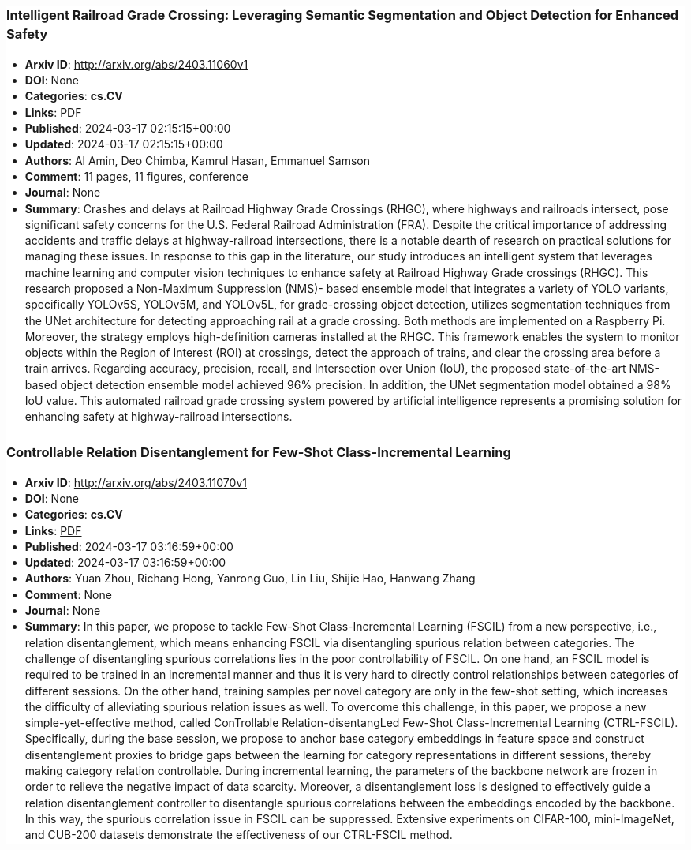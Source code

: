 

### Intelligent Railroad Grade Crossing: Leveraging Semantic Segmentation and Object Detection for Enhanced Safety
- **Arxiv ID**: http://arxiv.org/abs/2403.11060v1
- **DOI**: None
- **Categories**: **cs.CV**
- **Links**: [PDF](http://arxiv.org/pdf/2403.11060v1)
- **Published**: 2024-03-17 02:15:15+00:00
- **Updated**: 2024-03-17 02:15:15+00:00
- **Authors**: Al Amin, Deo Chimba, Kamrul Hasan, Emmanuel Samson
- **Comment**: 11 pages, 11 figures, conference
- **Journal**: None
- **Summary**: Crashes and delays at Railroad Highway Grade Crossings (RHGC), where highways and railroads intersect, pose significant safety concerns for the U.S. Federal Railroad Administration (FRA). Despite the critical importance of addressing accidents and traffic delays at highway-railroad intersections, there is a notable dearth of research on practical solutions for managing these issues. In response to this gap in the literature, our study introduces an intelligent system that leverages machine learning and computer vision techniques to enhance safety at Railroad Highway Grade crossings (RHGC). This research proposed a Non-Maximum Suppression (NMS)- based ensemble model that integrates a variety of YOLO variants, specifically YOLOv5S, YOLOv5M, and YOLOv5L, for grade-crossing object detection, utilizes segmentation techniques from the UNet architecture for detecting approaching rail at a grade crossing. Both methods are implemented on a Raspberry Pi. Moreover, the strategy employs high-definition cameras installed at the RHGC. This framework enables the system to monitor objects within the Region of Interest (ROI) at crossings, detect the approach of trains, and clear the crossing area before a train arrives. Regarding accuracy, precision, recall, and Intersection over Union (IoU), the proposed state-of-the-art NMS-based object detection ensemble model achieved 96% precision. In addition, the UNet segmentation model obtained a 98% IoU value. This automated railroad grade crossing system powered by artificial intelligence represents a promising solution for enhancing safety at highway-railroad intersections.



### Controllable Relation Disentanglement for Few-Shot Class-Incremental Learning
- **Arxiv ID**: http://arxiv.org/abs/2403.11070v1
- **DOI**: None
- **Categories**: **cs.CV**
- **Links**: [PDF](http://arxiv.org/pdf/2403.11070v1)
- **Published**: 2024-03-17 03:16:59+00:00
- **Updated**: 2024-03-17 03:16:59+00:00
- **Authors**: Yuan Zhou, Richang Hong, Yanrong Guo, Lin Liu, Shijie Hao, Hanwang Zhang
- **Comment**: None
- **Journal**: None
- **Summary**: In this paper, we propose to tackle Few-Shot Class-Incremental Learning (FSCIL) from a new perspective, i.e., relation disentanglement, which means enhancing FSCIL via disentangling spurious relation between categories. The challenge of disentangling spurious correlations lies in the poor controllability of FSCIL. On one hand, an FSCIL model is required to be trained in an incremental manner and thus it is very hard to directly control relationships between categories of different sessions. On the other hand, training samples per novel category are only in the few-shot setting, which increases the difficulty of alleviating spurious relation issues as well. To overcome this challenge, in this paper, we propose a new simple-yet-effective method, called ConTrollable Relation-disentangLed Few-Shot Class-Incremental Learning (CTRL-FSCIL). Specifically, during the base session, we propose to anchor base category embeddings in feature space and construct disentanglement proxies to bridge gaps between the learning for category representations in different sessions, thereby making category relation controllable. During incremental learning, the parameters of the backbone network are frozen in order to relieve the negative impact of data scarcity. Moreover, a disentanglement loss is designed to effectively guide a relation disentanglement controller to disentangle spurious correlations between the embeddings encoded by the backbone. In this way, the spurious correlation issue in FSCIL can be suppressed. Extensive experiments on CIFAR-100, mini-ImageNet, and CUB-200 datasets demonstrate the effectiveness of our CTRL-FSCIL method.
